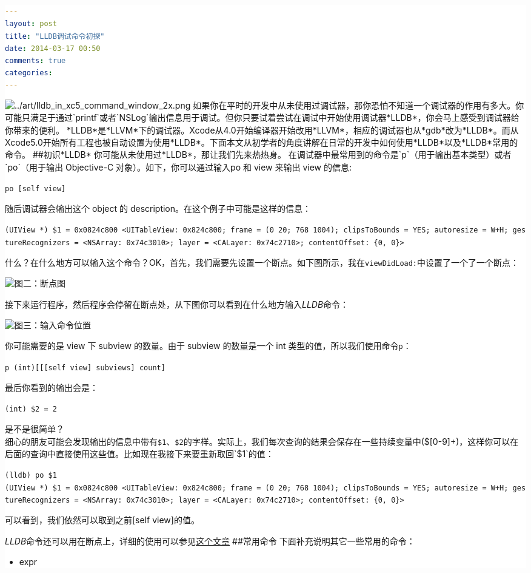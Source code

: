```yaml
---
layout: post
title: "LLDB调试命令初探"
date: 2014-03-17 00:50
comments: true
categories: 
---
```

<img src="https://developer.apple.com/library/ios/documentation/IDEs/Conceptual/gdb_to_lldb_transition_guide/art/lldb_in_xc5_command_window_2x.png" alt="../art/lldb_in_xc5_command_window_2x.png" width="562" height="183.5">  
如果你在平时的开发中从未使用过调试器，那你恐怕不知道一个调试器的作用有多大。你可能只满足于通过`printf`或者`NSLog`输出信息用于调试。但你只要试着尝试在调试中开始使用调试器*LLDB*，你会马上感受到调试器给你带来的便利。  
*LLDB*是*LLVM*下的调试器。Xcode从4.0开始编译器开始改用*LLVM*，相应的调试器也从*gdb*改为*LLDB*。而从 Xcode5.0开始所有工程也被自动设置为使用*LLDB*。下面本文从初学者的角度讲解在日常的开发中如何使用*LLDB*以及*LLDB*常用的命令。  
##初识*LLDB*
你可能从未使用过*LLDB*，那让我们先来热热身。
在调试器中最常用到的命令是`p`（用于输出基本类型）或者`po`（用于输出 Objective-C 对象）。如下，你可以通过输入po 和 view 来输出 view 的信息:  

	po [self view]
随后调试器会输出这个 object 的 description。在这个例子中可能是这样的信息：  

	(UIView *) $1 = 0x0824c800 <UITableView: 0x824c800; frame = (0 20; 768 1004); clipsToBounds = YES; autoresize = W+H; gestureRecognizers = <NSArray: 0x74c3010>; layer = <CALayer: 0x74c2710>; contentOffset: {0, 0}>
	
什么？在什么地方可以输入这个命令？OK，首先，我们需要先设置一个断点。如下图所示，我在`viewDidLoad:`中设置了一个了一个断点：
      
![图二：断点图](http://www.cimgf.com/wp-content/uploads/2012/12/Screenshot-121212-1214-AM.png)

接下来运行程序，然后程序会停留在断点处，从下图你可以看到在什么地方输入*LLDB*命令：

![图三：输入命令位置](http://www.cimgf.com/wp-content/uploads/2012/12/Screenshot-121212-1219-AM.png)

你可能需要的是 view 下 subview 的数量。由于 subview 的数量是一个 int 类型的值，所以我们使用命令`p`：  

	p (int)[[[self view] subviews] count]
最后你看到的输出会是：

	(int) $2 = 2
是不是很简单？  
细心的朋友可能会发现输出的信息中带有`$1`、`$2`的字样。实际上，我们每次查询的结果会保存在一些持续变量中($[0-9]+)，这样你可以在后面的查询中直接使用这些值。比如现在我接下来要重新取回`$1`的值：

	(lldb) po $1
	(UIView *) $1 = 0x0824c800 <UITableView: 0x824c800; frame = (0 20; 768 1004); clipsToBounds = YES; autoresize = W+H; gestureRecognizers = <NSArray: 0x74c3010>; layer = <CALayer: 0x74c2710>; contentOffset: {0, 0}>
可以看到，我们依然可以取到之前[self view]的值。
    
*LLDB*命令还可以用在断点上，详细的使用可以参见[这个文章](http://my.oschina.net/notting/blog/115294)
##常用命令
下面补充说明其它一些常用的命令：  

* expr  
